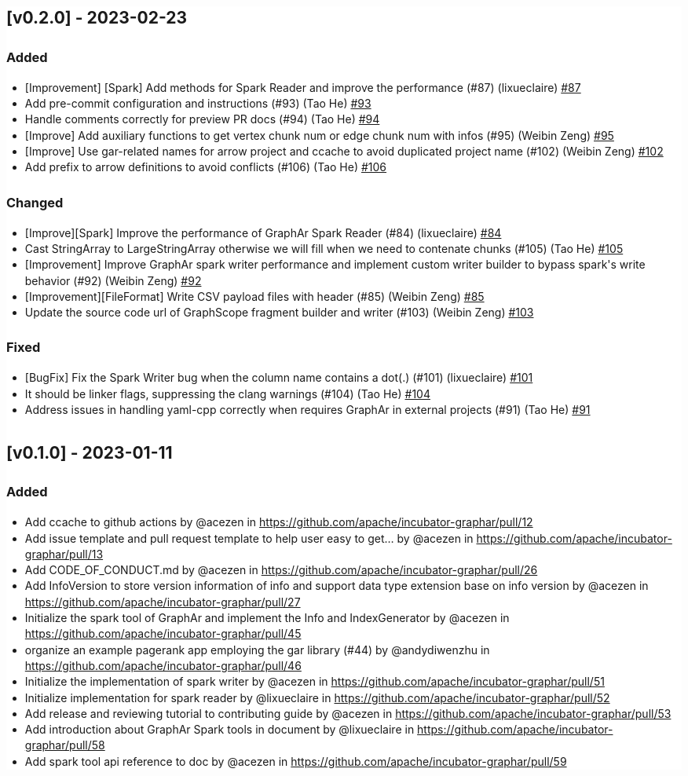 ## [v0.2.0] - 2023-02-23
### Added

- [Improvement] [Spark] Add methods for Spark Reader and improve the performance (#87) (lixueclaire) [#87](https://github.com/apache/graphar/pull/87)
- Add pre-commit configuration and instructions (#93) (Tao He) [#93](https://github.com/apache/graphar/pull/93)
- Handle comments correctly for preview PR docs (#94) (Tao He) [#94](https://github.com/apache/graphar/pull/94)
- [Improve] Add auxiliary functions to get vertex chunk num or edge chunk num with infos (#95) (Weibin Zeng) [#95](https://github.com/apache/graphar/pull/95)
- [Improve] Use gar-related names for arrow project and ccache to avoid duplicated project name (#102) (Weibin Zeng) [#102](https://github.com/apache/graphar/pull/102)
- Add prefix to arrow definitions to avoid conflicts (#106) (Tao He) [#106](https://github.com/apache/graphar/pull/106)

### Changed

- [Improve][Spark] Improve the performance of GraphAr Spark Reader (#84) (lixueclaire) [#84](https://github.com/apache/graphar/pull/84)
- Cast StringArray to LargeStringArray otherwise we will fill when we need to contenate chunks (#105) (Tao He) [#105](https://github.com/apache/graphar/pull/105)
- [Improvement] Improve GraphAr spark writer performance and implement custom writer builder to bypass spark's write behavior (#92) (Weibin Zeng) [#92](https://github.com/apache/graphar/pull/92)
- [Improvement][FileFormat] Write CSV payload files with header (#85) (Weibin Zeng) [#85](https://github.com/apache/graphar/pull/85)
- Update the source code url of GraphScope fragment builder and writer (#103) (Weibin Zeng) [#103](https://github.com/apache/graphar/pull/103)

### Fixed

- [BugFix] Fix the Spark Writer bug when the column name contains a dot(.) (#101) (lixueclaire) [#101](https://github.com/apache/graphar/pull/101)
- It should be linker flags, suppressing the clang warnings (#104) (Tao He) [#104](https://github.com/apache/graphar/pull/104)
- Address issues in handling yaml-cpp correctly when requires GraphAr in external projects (#91) (Tao He) [#91](https://github.com/apache/graphar/pull/91)

## [v0.1.0] - 2023-01-11
### Added
- Add ccache to github actions by @acezen in https://github.com/apache/incubator-graphar/pull/12
- Add issue template and pull request template to help user easy to get… by @acezen in https://github.com/apache/incubator-graphar/pull/13
- Add CODE_OF_CONDUCT.md by @acezen in https://github.com/apache/incubator-graphar/pull/26
- Add InfoVersion to store version information of info and support data type extension base on info version by @acezen in https://github.com/apache/incubator-graphar/pull/27
- Initialize the spark tool of GraphAr and implement the Info and IndexGenerator  by @acezen in https://github.com/apache/incubator-graphar/pull/45
- organize an example pagerank app employing the gar library (#44) by @andydiwenzhu in https://github.com/apache/incubator-graphar/pull/46
- Initialize the implementation of spark writer by @acezen in https://github.com/apache/incubator-graphar/pull/51
- Initialize implementation for spark reader by @lixueclaire in https://github.com/apache/incubator-graphar/pull/52
- Add release and reviewing tutorial to contributing guide by @acezen in https://github.com/apache/incubator-graphar/pull/53
- Add introduction about GraphAr Spark tools in document  by @lixueclaire in https://github.com/apache/incubator-graphar/pull/58
- Add spark tool api reference to doc by @acezen in https://github.com/apache/incubator-graphar/pull/59